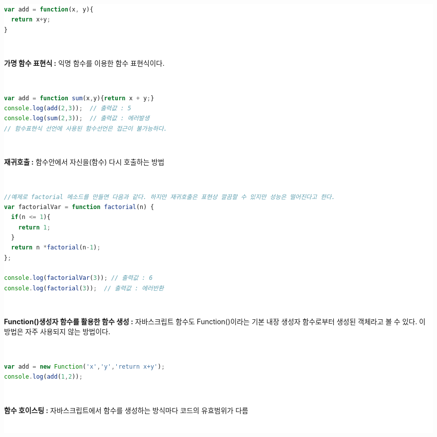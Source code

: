 ~~~javascript
var add = function(x, y){
  return x+y;
}
~~~

<br>
<p style = "font-size:14px;">
<b>가명 함수 표현식 :</b> 익명 함수를 이용한 함수 표현식이다.
</p>
<br>

~~~javascript
var add = function sum(x,y){return x + y;}
console.log(add(2,3));  // 출력값 : 5
console.log(sum(2,3));  // 출력값 : 에러발생
// 함수표현식 선언에 사용된 함수선언은 접근이 불가능하다.
~~~

<br>
<p style = "font-size:14px;">
<b>재귀호출 :</b> 함수안에서 자신을(함수) 다시 호출하는 방법
</p>
<br>

~~~JavaScript
//예제로 factorial 메소드를 만들면 다음과 같다. 하지만 재귀호출은 표현상 깔끔할 수 있지만 성능은 떨어진다고 한다.
var factorialVar = function factorial(n) {
  if(n <= 1){
    return 1;
  }
  return n *factorial(n-1);
};

console.log(factorialVar(3)); // 출력값 : 6
console.log(factorial(3));  // 출력값 : 에러반환
~~~

<br>
<p style = "font-size:14px;">
<b>Function()생성자 함수를 활용한 함수 생성 :</b> 자바스크립트 함수도 Function()이라는 기본 내장 생성자 함수로부터 생성된 객체라고 볼 수 있다. 이 방법은 자주 사용되지 않는 방법이다.
</p>
<br>


~~~JavaScript
var add = new Function('x','y','return x+y');
console.log(add(1,2));
~~~

<br>
<p style = "font-size:14px;">
<b>함수 호이스팅 :</b> 자바스크립트에서 함수를 생성하는 방식마다 코드의 유효범위가 다름
</p>
<br>
